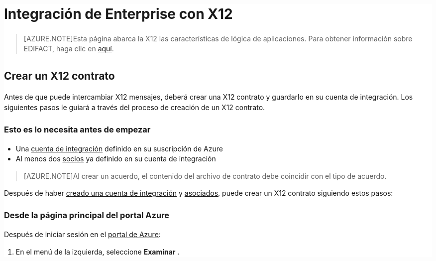 <properties 
    pageTitle="Información general sobre X12 y el módulo de integración de empresa | Servicio de aplicaciones de Microsoft Azure | Microsoft Azure" 
    description="Aprenda a usar X12 agreements para crear aplicaciones de lógica" 
    services="logic-apps" 
    documentationCenter=".net,nodejs,java"
    authors="msftman" 
    manager="erikre" 
    editor="cgronlun"/>

<tags 
    ms.service="app-service-logic" 
    ms.workload="integration" 
    ms.tgt_pltfrm="na" 
    ms.devlang="na" 
    ms.topic="article" 
    ms.date="07/08/2016" 
    ms.author="deonhe"/>

# <a name="enterprise-integration-with-x12"></a>Integración de Enterprise con X12 

>[AZURE.NOTE]Esta página abarca la X12 las características de lógica de aplicaciones. Para obtener información sobre EDIFACT, haga clic en [aquí](app-service-logic-enterprise-integration-edifact.md).

## <a name="create-an-x12-agreement"></a>Crear un X12 contrato 
Antes de que puede intercambiar X12 mensajes, deberá crear una X12 contrato y guardarlo en su cuenta de integración. Los siguientes pasos le guiará a través del proceso de creación de un X12 contrato.

### <a name="heres-what-you-need-before-you-get-started"></a>Esto es lo necesita antes de empezar
- Una [cuenta de integración](./app-service-logic-enterprise-integration-accounts.md) definido en su suscripción de Azure  
- Al menos dos [socios](./app-service-logic-enterprise-integration-partners.md) ya definido en su cuenta de integración  

>[AZURE.NOTE]Al crear un acuerdo, el contenido del archivo de contrato debe coincidir con el tipo de acuerdo.    


Después de haber [creado una cuenta de integración](./app-service-logic-enterprise-integration-accounts.md) y [asociados](./app-service-logic-enterprise-integration-partners.md), puede crear un X12 contrato siguiendo estos pasos:  

### <a name="from-the-azure-portal-home-page"></a>Desde la página principal del portal Azure

Después de iniciar sesión en el [portal de Azure](http://portal.azure.com "Azure portal"):  
1. En el menú de la izquierda, seleccione **Examinar** .  
